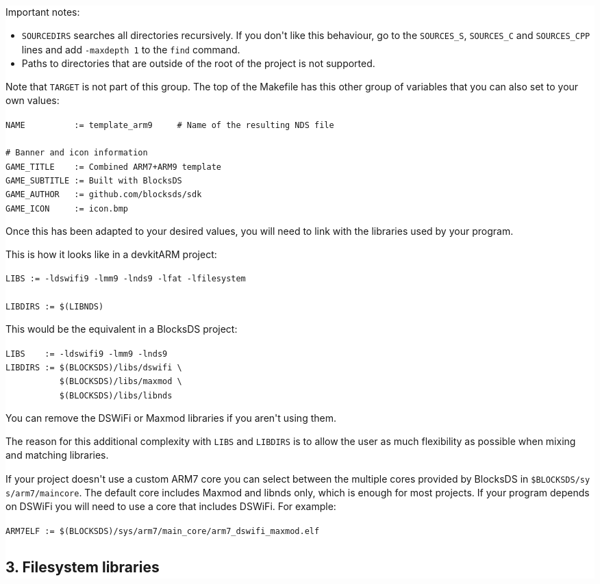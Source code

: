 Important notes:

- `SOURCEDIRS` searches all directories recursively. If you don't
like this behaviour, go to the `SOURCES_S`, `SOURCES_C` and `SOURCES_CPP` lines
and add `-maxdepth 1` to the `find` command.
- Paths to directories that are outside of the root of the project is not 
supported.

Note that `TARGET` is not part of this group. The top of the Makefile has this
other group of variables that you can also set to your own values:

```make
NAME          := template_arm9     # Name of the resulting NDS file

# Banner and icon information
GAME_TITLE    := Combined ARM7+ARM9 template
GAME_SUBTITLE := Built with BlocksDS
GAME_AUTHOR   := github.com/blocksds/sdk
GAME_ICON     := icon.bmp
```

Once this has been adapted to your desired values, you will need to link with
the libraries used by your program.

This is how it looks like in a devkitARM project:

```make
LIBS := -ldswifi9 -lmm9 -lnds9 -lfat -lfilesystem

LIBDIRS := $(LIBNDS)
```

This would be the equivalent in a BlocksDS project:

```make
LIBS    := -ldswifi9 -lmm9 -lnds9
LIBDIRS := $(BLOCKSDS)/libs/dswifi \
           $(BLOCKSDS)/libs/maxmod \
           $(BLOCKSDS)/libs/libnds
```

You can remove the DSWiFi or Maxmod libraries if you aren't using them.

The reason for this additional complexity with `LIBS` and `LIBDIRS` is to allow
the user as much flexibility as possible when mixing and matching libraries.

If your project doesn't use a custom ARM7 core you can select between the
multiple cores provided by BlocksDS in `$BLOCKSDS/sys/arm7/maincore`. The
default core includes Maxmod and libnds only, which is enough for most projects.
If your program depends on DSWiFi you will need to use a core that includes
DSWiFi. For example:

```make
ARM7ELF := $(BLOCKSDS)/sys/arm7/main_core/arm7_dswifi_maxmod.elf
```

## 3. Filesystem libraries
